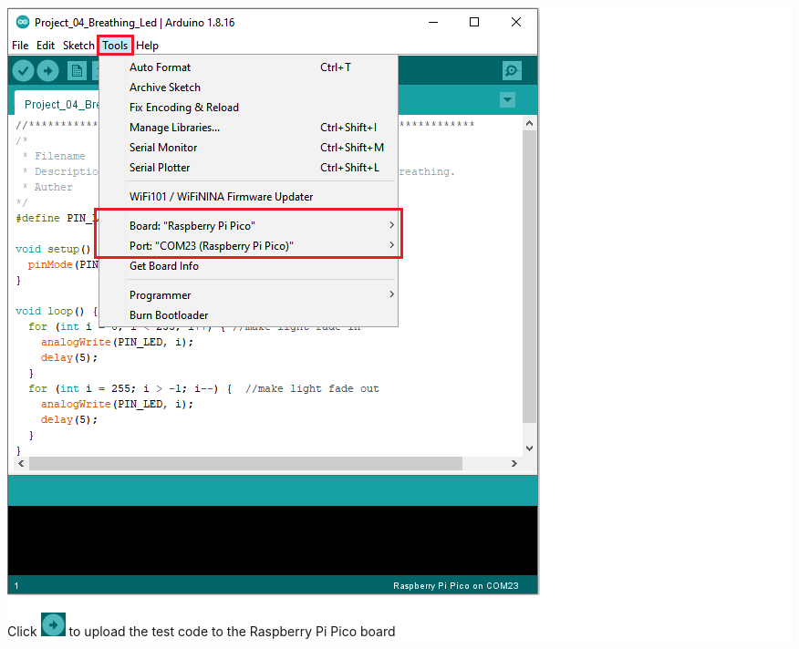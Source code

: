 ![](./media/860295b49ac07b72ad9446668d36dbad.png)

Click ![](./media/b0d41283bf5ae66d2d5ab45db15331ba.png) to upload the test code to the Raspberry Pi Pico board
